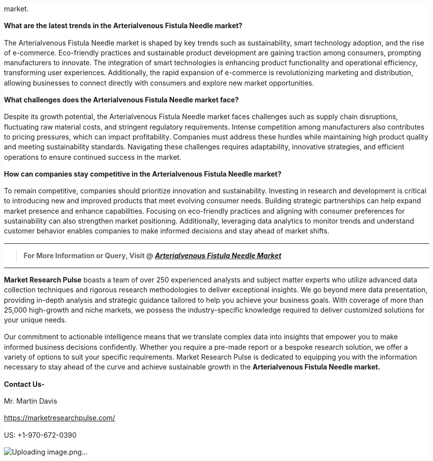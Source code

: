 market.</p><p><strong>What are the latest trends in the Arterialvenous Fistula Needle market?</strong></p><p>The Arterialvenous Fistula Needle market is shaped by key trends such as sustainability, smart technology adoption, and the rise of e-commerce. Eco-friendly practices and sustainable product development are gaining traction among consumers, prompting manufacturers to innovate. The integration of smart technologies is enhancing product functionality and operational efficiency, transforming user experiences. Additionally, the rapid expansion of e-commerce is revolutionizing marketing and distribution, allowing businesses to connect directly with consumers and explore new market opportunities.</p><p><strong>What challenges does the Arterialvenous Fistula Needle market face?</strong></p><p>Despite its growth potential, the Arterialvenous Fistula Needle market faces challenges such as supply chain disruptions, fluctuating raw material costs, and stringent regulatory requirements. Intense competition among manufacturers also contributes to pricing pressures, which can impact profitability. Companies must address these hurdles while maintaining high product quality and meeting sustainability standards. Navigating these challenges requires adaptability, innovative strategies, and efficient operations to ensure continued success in the market.</p><p><strong>How can companies stay competitive in the Arterialvenous Fistula Needle market?</strong></p><p>To remain competitive, companies should prioritize innovation and sustainability. Investing in research and development is critical to introducing new and improved products that meet evolving consumer needs. Building strategic partnerships can help expand market presence and enhance capabilities. Focusing on eco-friendly practices and aligning with consumer preferences for sustainability can also strengthen market positioning. Additionally, leveraging data analytics to monitor trends and understand customer behavior enables companies to make informed decisions and stay ahead of market shifts.</p><hr /><blockquote><p><strong>For More Information or Query, Visit @&nbsp;<em><a href="https://marketresearchpulse.com/report/106435/arterialvenous-fistula-needle-market?utm_source=Linkedin&utm_medium=0116">Arterialvenous Fistula Needle Market</a></em></strong></p></blockquote><hr /><p><strong>Market Research Pulse</strong> boasts a team of over 250 experienced analysts and subject matter experts who utilize advanced data collection techniques and rigorous research methodologies to deliver exceptional insights. We go beyond mere data presentation, providing in-depth analysis and strategic guidance tailored to help you achieve your business goals. With coverage of more than 25,000 high-growth and niche markets, we possess the industry-specific knowledge required to deliver customized solutions for your unique needs.</p><p>Our commitment to actionable intelligence means that we translate complex data into insights that empower you to make informed business decisions confidently. Whether you require a pre-made report or a bespoke research solution, we offer a variety of options to suit your specific requirements. Market Research Pulse is dedicated to equipping you with the information necessary to stay ahead of the curve and achieve sustainable growth in the <strong>Arterialvenous Fistula Needle market.</strong></p><p><strong>Contact Us-</strong></p><p>Mr. Martin Davis</p><p>https://marketresearchpulse.com/</p><p>US: +1-970-672-0390</p>
![Uploading image.png…]()
